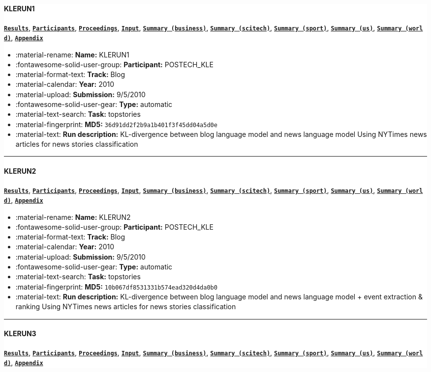 #### KLERUN1 
[**`Results`**](./results.md#klerun1), [**`Participants`**](./participants.md#postech_kle), [**`Proceedings`**](./proceedings.md#trec-2010-blog-track-top-stories-identification), [**`Input`**](https://trec.nist.gov/results/trec19/blog/input.KLERUN1.gz), [**`Summary (business)`**](https://trec.nist.gov/results/trec19/blog/summary.business.KLERUN1.gz), [**`Summary (scitech)`**](https://trec.nist.gov/results/trec19/blog/summary.fiscitechrst.KLERUN1.gz), [**`Summary (sport)`**](https://trec.nist.gov/results/trec19/blog/summary.sport.KLERUN1.gz), [**`Summary (us)`**](https://trec.nist.gov/results/trec19/blog/summary.us.KLERUN1.gz), [**`Summary (world)`**](https://trec.nist.gov/results/trec19/blog/summary.world.KLERUN1.gz), [**`Appendix`**](https://trec.nist.gov/pubs/trec19/appendices/blog-topstories/KLERUN1.pdf) 

- :material-rename: **Name:** KLERUN1 
- :fontawesome-solid-user-group: **Participant:** POSTECH_KLE 
- :material-format-text: **Track:** Blog 
- :material-calendar: **Year:** 2010 
- :material-upload: **Submission:** 9/5/2010 
- :fontawesome-solid-user-gear: **Type:** automatic 
- :material-text-search: **Task:** topstories 
- :material-fingerprint: **MD5:** `36d91dd2f2b9a1b401f3f45dd04a5d0e` 
- :material-text: **Run description:** KL-divergence between blog language model and news language model Using NYTimes news articles for news stories classification 

---
#### KLERUN2 
[**`Results`**](./results.md#klerun2), [**`Participants`**](./participants.md#postech_kle), [**`Proceedings`**](./proceedings.md#trec-2010-blog-track-top-stories-identification), [**`Input`**](https://trec.nist.gov/results/trec19/blog/input.KLERUN2.gz), [**`Summary (business)`**](https://trec.nist.gov/results/trec19/blog/summary.business.KLERUN2.gz), [**`Summary (scitech)`**](https://trec.nist.gov/results/trec19/blog/summary.fiscitechrst.KLERUN2.gz), [**`Summary (sport)`**](https://trec.nist.gov/results/trec19/blog/summary.sport.KLERUN2.gz), [**`Summary (us)`**](https://trec.nist.gov/results/trec19/blog/summary.us.KLERUN2.gz), [**`Summary (world)`**](https://trec.nist.gov/results/trec19/blog/summary.world.KLERUN2.gz), [**`Appendix`**](https://trec.nist.gov/pubs/trec19/appendices/blog-topstories/KLERUN2.pdf) 

- :material-rename: **Name:** KLERUN2 
- :fontawesome-solid-user-group: **Participant:** POSTECH_KLE 
- :material-format-text: **Track:** Blog 
- :material-calendar: **Year:** 2010 
- :material-upload: **Submission:** 9/5/2010 
- :fontawesome-solid-user-gear: **Type:** automatic 
- :material-text-search: **Task:** topstories 
- :material-fingerprint: **MD5:** `10b067df8531331b574ead320d4da0b0` 
- :material-text: **Run description:** KL-divergence between blog language model and news language model + event extraction & ranking Using NYTimes news articles for news stories classification 

---
#### KLERUN3 
[**`Results`**](./results.md#klerun3), [**`Participants`**](./participants.md#postech_kle), [**`Proceedings`**](./proceedings.md#trec-2010-blog-track-top-stories-identification), [**`Input`**](https://trec.nist.gov/results/trec19/blog/input.KLERUN3.gz), [**`Summary (business)`**](https://trec.nist.gov/results/trec19/blog/summary.business.KLERUN3.gz), [**`Summary (scitech)`**](https://trec.nist.gov/results/trec19/blog/summary.fiscitechrst.KLERUN3.gz), [**`Summary (sport)`**](https://trec.nist.gov/results/trec19/blog/summary.sport.KLERUN3.gz), [**`Summary (us)`**](https://trec.nist.gov/results/trec19/blog/summary.us.KLERUN3.gz), [**`Summary (world)`**](https://trec.nist.gov/results/trec19/blog/summary.world.KLERUN3.gz), [**`Appendix`**](https://trec.nist.gov/pubs/trec19/appendices/blog-topstories/KLERUN3.pdf) 
